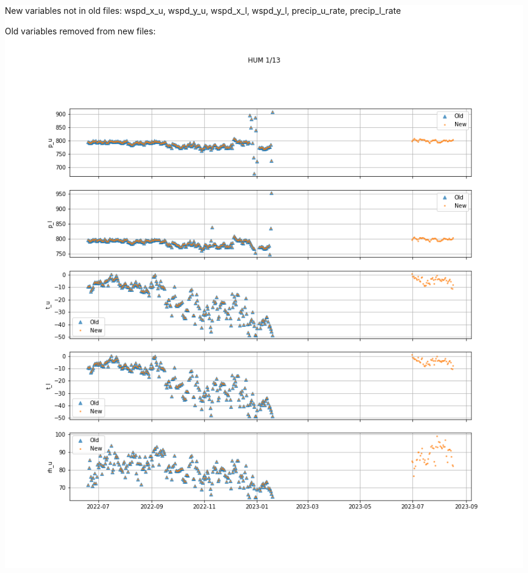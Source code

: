 New variables not in old files:
wspd_x_u, wspd_y_u, wspd_x_l, wspd_y_l, precip_u_rate, precip_l_rate

Old variables removed from new files:

 
![HUM](../figures/new_dataverse_upload/HUM_0.png)